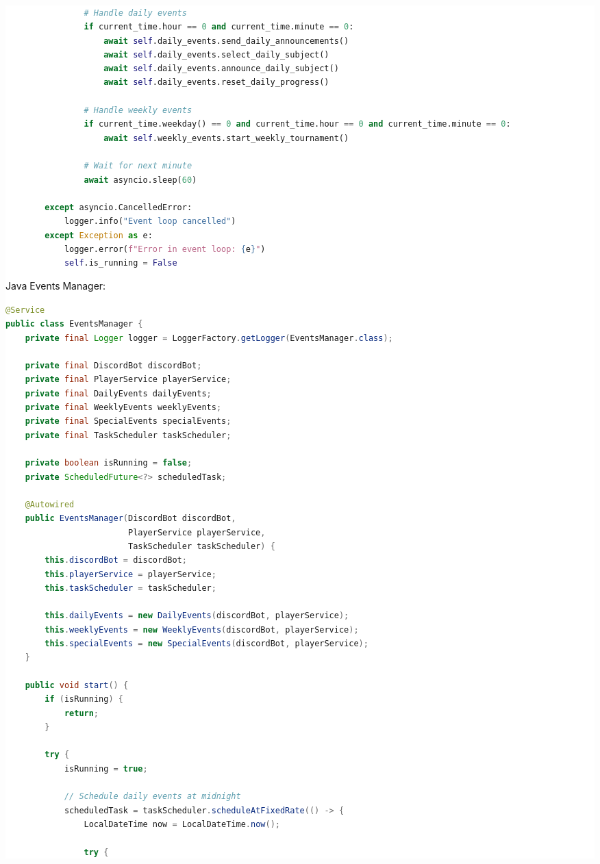 ```python
                # Handle daily events
                if current_time.hour == 0 and current_time.minute == 0:
                    await self.daily_events.send_daily_announcements()
                    await self.daily_events.select_daily_subject()
                    await self.daily_events.announce_daily_subject()
                    await self.daily_events.reset_daily_progress()

                # Handle weekly events
                if current_time.weekday() == 0 and current_time.hour == 0 and current_time.minute == 0:
                    await self.weekly_events.start_weekly_tournament()

                # Wait for next minute
                await asyncio.sleep(60)

        except asyncio.CancelledError:
            logger.info("Event loop cancelled")
        except Exception as e:
            logger.error(f"Error in event loop: {e}")
            self.is_running = False
```

Java Events Manager:
```java
@Service
public class EventsManager {
    private final Logger logger = LoggerFactory.getLogger(EventsManager.class);

    private final DiscordBot discordBot;
    private final PlayerService playerService;
    private final DailyEvents dailyEvents;
    private final WeeklyEvents weeklyEvents;
    private final SpecialEvents specialEvents;
    private final TaskScheduler taskScheduler;

    private boolean isRunning = false;
    private ScheduledFuture<?> scheduledTask;

    @Autowired
    public EventsManager(DiscordBot discordBot, 
                         PlayerService playerService,
                         TaskScheduler taskScheduler) {
        this.discordBot = discordBot;
        this.playerService = playerService;
        this.taskScheduler = taskScheduler;

        this.dailyEvents = new DailyEvents(discordBot, playerService);
        this.weeklyEvents = new WeeklyEvents(discordBot, playerService);
        this.specialEvents = new SpecialEvents(discordBot, playerService);
    }

    public void start() {
        if (isRunning) {
            return;
        }

        try {
            isRunning = true;

            // Schedule daily events at midnight
            scheduledTask = taskScheduler.scheduleAtFixedRate(() -> {
                LocalDateTime now = LocalDateTime.now();

                try {
```